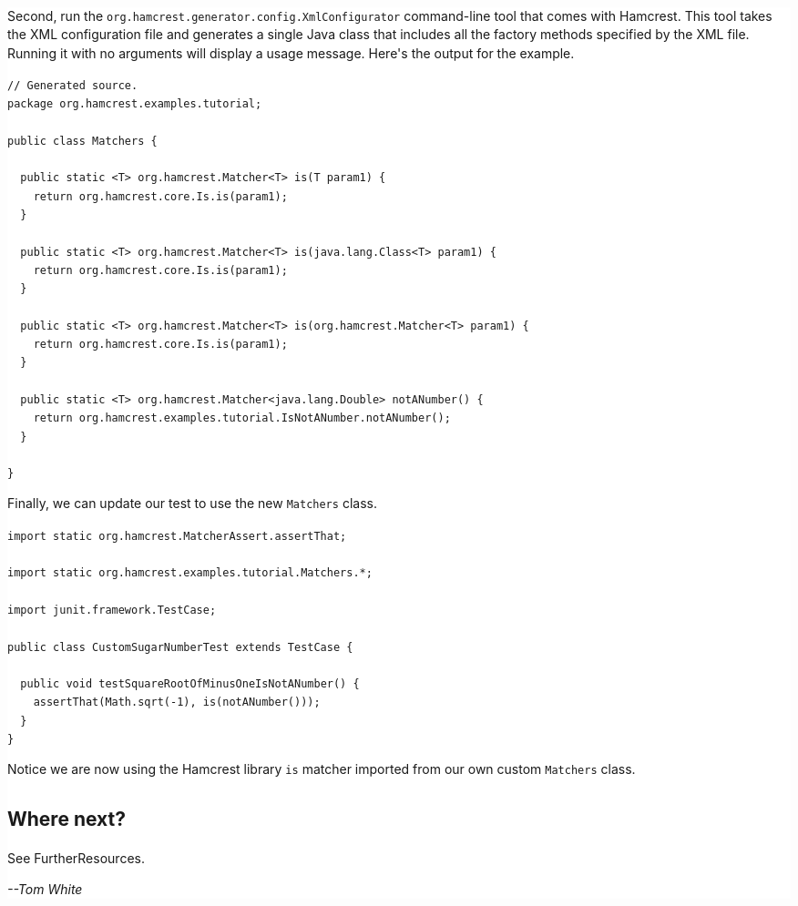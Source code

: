 Second, run the `org.hamcrest.generator.config.XmlConfigurator` command-line tool that comes with Hamcrest. This tool takes the XML configuration file and generates a single Java class that includes all the factory methods specified by the XML file. Running it with no arguments will display a usage message. Here's the output for the example.

```
// Generated source.
package org.hamcrest.examples.tutorial;

public class Matchers {

  public static <T> org.hamcrest.Matcher<T> is(T param1) {
    return org.hamcrest.core.Is.is(param1);
  }

  public static <T> org.hamcrest.Matcher<T> is(java.lang.Class<T> param1) {
    return org.hamcrest.core.Is.is(param1);
  }

  public static <T> org.hamcrest.Matcher<T> is(org.hamcrest.Matcher<T> param1) {
    return org.hamcrest.core.Is.is(param1);
  }

  public static <T> org.hamcrest.Matcher<java.lang.Double> notANumber() {
    return org.hamcrest.examples.tutorial.IsNotANumber.notANumber();
  }

}
```

Finally, we can update our test to use the new `Matchers` class.

```
import static org.hamcrest.MatcherAssert.assertThat;

import static org.hamcrest.examples.tutorial.Matchers.*;

import junit.framework.TestCase;

public class CustomSugarNumberTest extends TestCase {

  public void testSquareRootOfMinusOneIsNotANumber() {
    assertThat(Math.sqrt(-1), is(notANumber()));
  }
}
```

Notice we are now using the Hamcrest library `is` matcher imported from our own custom `Matchers` class.

## Where next? ##

See FurtherResources.

_--Tom White_